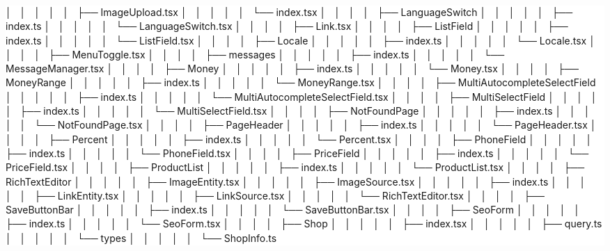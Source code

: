 │   │   │   │   │   ├── ImageUpload.tsx
│   │   │   │   │   └── index.tsx
│   │   │   │   ├── LanguageSwitch
│   │   │   │   │   ├── index.ts
│   │   │   │   │   └── LanguageSwitch.tsx
│   │   │   │   ├── Link.tsx
│   │   │   │   ├── ListField
│   │   │   │   │   ├── index.ts
│   │   │   │   │   └── ListField.tsx
│   │   │   │   ├── Locale
│   │   │   │   │   ├── index.ts
│   │   │   │   │   └── Locale.tsx
│   │   │   │   ├── MenuToggle.tsx
│   │   │   │   ├── messages
│   │   │   │   │   ├── index.ts
│   │   │   │   │   └── MessageManager.tsx
│   │   │   │   ├── Money
│   │   │   │   │   ├── index.ts
│   │   │   │   │   └── Money.tsx
│   │   │   │   ├── MoneyRange
│   │   │   │   │   ├── index.ts
│   │   │   │   │   └── MoneyRange.tsx
│   │   │   │   ├── MultiAutocompleteSelectField
│   │   │   │   │   ├── index.ts
│   │   │   │   │   └── MultiAutocompleteSelectField.tsx
│   │   │   │   ├── MultiSelectField
│   │   │   │   │   ├── index.ts
│   │   │   │   │   └── MultiSelectField.tsx
│   │   │   │   ├── NotFoundPage
│   │   │   │   │   ├── index.ts
│   │   │   │   │   └── NotFoundPage.tsx
│   │   │   │   ├── PageHeader
│   │   │   │   │   ├── index.ts
│   │   │   │   │   └── PageHeader.tsx
│   │   │   │   ├── Percent
│   │   │   │   │   ├── index.ts
│   │   │   │   │   └── Percent.tsx
│   │   │   │   ├── PhoneField
│   │   │   │   │   ├── index.ts
│   │   │   │   │   └── PhoneField.tsx
│   │   │   │   ├── PriceField
│   │   │   │   │   ├── index.ts
│   │   │   │   │   └── PriceField.tsx
│   │   │   │   ├── ProductList
│   │   │   │   │   ├── index.ts
│   │   │   │   │   └── ProductList.tsx
│   │   │   │   ├── RichTextEditor
│   │   │   │   │   ├── ImageEntity.tsx
│   │   │   │   │   ├── ImageSource.tsx
│   │   │   │   │   ├── index.ts
│   │   │   │   │   ├── LinkEntity.tsx
│   │   │   │   │   ├── LinkSource.tsx
│   │   │   │   │   └── RichTextEditor.tsx
│   │   │   │   ├── SaveButtonBar
│   │   │   │   │   ├── index.ts
│   │   │   │   │   └── SaveButtonBar.tsx
│   │   │   │   ├── SeoForm
│   │   │   │   │   ├── index.ts
│   │   │   │   │   └── SeoForm.tsx
│   │   │   │   ├── Shop
│   │   │   │   │   ├── index.tsx
│   │   │   │   │   ├── query.ts
│   │   │   │   │   └── types
│   │   │   │   │       └── ShopInfo.ts